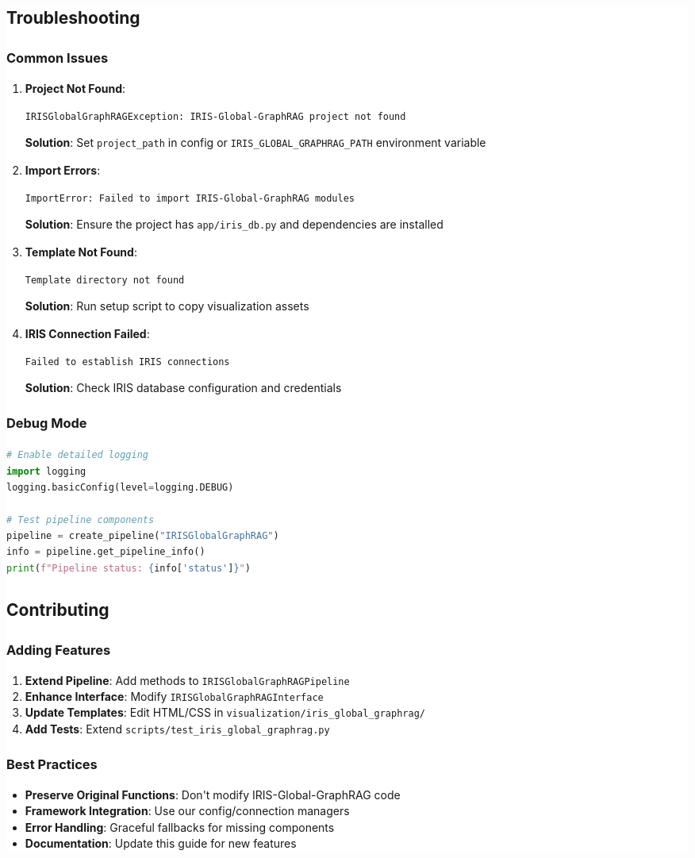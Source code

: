 ## Troubleshooting

### Common Issues

1. **Project Not Found**:
   ```
   IRISGlobalGraphRAGException: IRIS-Global-GraphRAG project not found
   ```
   **Solution**: Set `project_path` in config or `IRIS_GLOBAL_GRAPHRAG_PATH` environment variable

2. **Import Errors**:
   ```
   ImportError: Failed to import IRIS-Global-GraphRAG modules
   ```
   **Solution**: Ensure the project has `app/iris_db.py` and dependencies are installed

3. **Template Not Found**:
   ```
   Template directory not found
   ```
   **Solution**: Run setup script to copy visualization assets

4. **IRIS Connection Failed**:
   ```
   Failed to establish IRIS connections
   ```
   **Solution**: Check IRIS database configuration and credentials

### Debug Mode

```python
# Enable detailed logging
import logging
logging.basicConfig(level=logging.DEBUG)

# Test pipeline components
pipeline = create_pipeline("IRISGlobalGraphRAG")
info = pipeline.get_pipeline_info()
print(f"Pipeline status: {info['status']}")
```

## Contributing

### Adding Features

1. **Extend Pipeline**: Add methods to `IRISGlobalGraphRAGPipeline`
2. **Enhance Interface**: Modify `IRISGlobalGraphRAGInterface`
3. **Update Templates**: Edit HTML/CSS in `visualization/iris_global_graphrag/`
4. **Add Tests**: Extend `scripts/test_iris_global_graphrag.py`

### Best Practices

- **Preserve Original Functions**: Don't modify IRIS-Global-GraphRAG code
- **Framework Integration**: Use our config/connection managers
- **Error Handling**: Graceful fallbacks for missing components
- **Documentation**: Update this guide for new features

